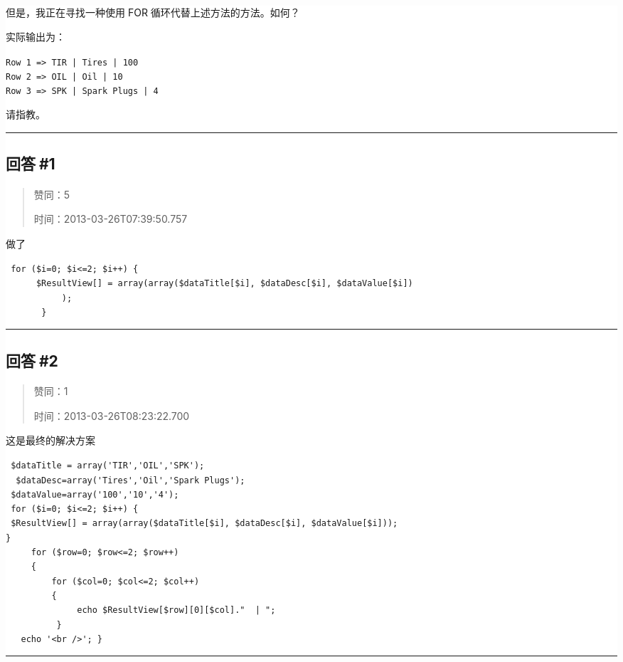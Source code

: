但是，我正在寻找一种使用 FOR 循环代替上述方法的方法。如何？

实际输出为：

```
Row 1 => TIR | Tires | 100 
Row 2 => OIL | Oil | 10 
Row 3 => SPK | Spark Plugs | 4 
```

请指教。

* * *

## 回答 #1

> 赞同：5
> 
> 时间：2013-03-26T07:39:50.757

做了

```
 for ($i=0; $i<=2; $i++) {
      $ResultView[] = array(array($dataTitle[$i], $dataDesc[$i], $dataValue[$i])
           );
       } 
```

* * *

## 回答 #2

> 赞同：1
> 
> 时间：2013-03-26T08:23:22.700

这是最终的解决方案

```
 $dataTitle = array('TIR','OIL','SPK');
  $dataDesc=array('Tires','Oil','Spark Plugs'); 
 $dataValue=array('100','10','4');
 for ($i=0; $i<=2; $i++) { 
 $ResultView[] = array(array($dataTitle[$i], $dataDesc[$i], $dataValue[$i])); 
} 
     for ($row=0; $row<=2; $row++) 
     {   
         for ($col=0; $col<=2; $col++) 
         { 
              echo $ResultView[$row][0][$col]."  | "; 
          } 
   echo '<br />'; } 
```

* * *
